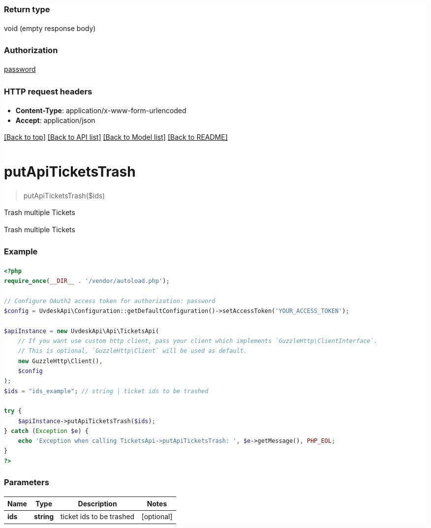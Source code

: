 ### Return type

void (empty response body)

### Authorization

[password](../../README.md#password)

### HTTP request headers

 - **Content-Type**: application/x-www-form-urlencoded
 - **Accept**: application/json

[[Back to top]](#) [[Back to API list]](../../README.md#documentation-for-api-endpoints) [[Back to Model list]](../../README.md#documentation-for-models) [[Back to README]](../../README.md)

# **putApiTicketsTrash**
> putApiTicketsTrash($ids)

Trash multiple Tickets

Trash multiple Tickets

### Example
```php
<?php
require_once(__DIR__ . '/vendor/autoload.php');

// Configure OAuth2 access token for authorization: password
$config = UvdeskApi\Configuration::getDefaultConfiguration()->setAccessToken('YOUR_ACCESS_TOKEN');

$apiInstance = new UvdeskApi\Api\TicketsApi(
    // If you want use custom http client, pass your client which implements `GuzzleHttp\ClientInterface`.
    // This is optional, `GuzzleHttp\Client` will be used as default.
    new GuzzleHttp\Client(),
    $config
);
$ids = "ids_example"; // string | ticket ids to be trashed

try {
    $apiInstance->putApiTicketsTrash($ids);
} catch (Exception $e) {
    echo 'Exception when calling TicketsApi->putApiTicketsTrash: ', $e->getMessage(), PHP_EOL;
}
?>
```

### Parameters

Name | Type | Description  | Notes
------------- | ------------- | ------------- | -------------
 **ids** | **string**| ticket ids to be trashed | [optional]
